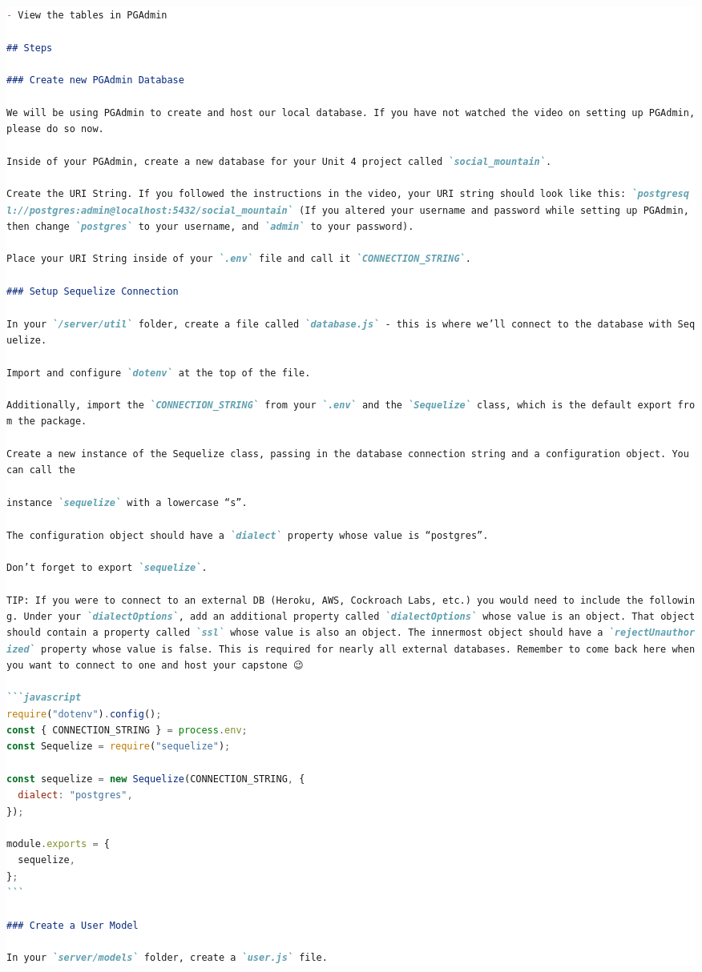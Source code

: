 ````markdown
- View the tables in PGAdmin

## Steps

### Create new PGAdmin Database

We will be using PGAdmin to create and host our local database. If you have not watched the video on setting up PGAdmin, please do so now.

Inside of your PGAdmin, create a new database for your Unit 4 project called `social_mountain`.

Create the URI String. If you followed the instructions in the video, your URI string should look like this: `postgresql://postgres:admin@localhost:5432/social_mountain` (If you altered your username and password while setting up PGAdmin, then change `postgres` to your username, and `admin` to your password).

Place your URI String inside of your `.env` file and call it `CONNECTION_STRING`.

### Setup Sequelize Connection

In your `/server/util` folder, create a file called `database.js` - this is where we’ll connect to the database with Sequelize.

Import and configure `dotenv` at the top of the file.

Additionally, import the `CONNECTION_STRING` from your `.env` and the `Sequelize` class, which is the default export from the package.

Create a new instance of the Sequelize class, passing in the database connection string and a configuration object. You can call the

instance `sequelize` with a lowercase “s”.

The configuration object should have a `dialect` property whose value is “postgres”.

Don’t forget to export `sequelize`.

TIP: If you were to connect to an external DB (Heroku, AWS, Cockroach Labs, etc.) you would need to include the following. Under your `dialectOptions`, add an additional property called `dialectOptions` whose value is an object. That object should contain a property called `ssl` whose value is also an object. The innermost object should have a `rejectUnauthorized` property whose value is false. This is required for nearly all external databases. Remember to come back here when you want to connect to one and host your capstone 😉

```javascript
require("dotenv").config();
const { CONNECTION_STRING } = process.env;
const Sequelize = require("sequelize");

const sequelize = new Sequelize(CONNECTION_STRING, {
  dialect: "postgres",
});

module.exports = {
  sequelize,
};
```

### Create a User Model

In your `server/models` folder, create a `user.js` file.

````